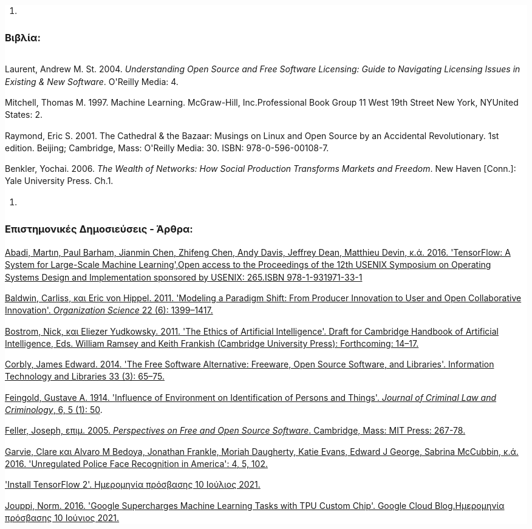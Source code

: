 1.
### Βιβλία:

##

Laurent, Andrew M. St. 2004. _Understanding Open Source and Free Software Licensing: Guide to Navigating Licensing Issues in Existing &amp; New Software_. O&#39;Reilly Media: 4.

Mitchell, Thomas M. 1997. Machine Learning. McGraw-Hill, Inc.Professional Book Group 11 West 19th Street New York, NYUnited States: 2.

Raymond, Eric S. 2001. The Cathedral &amp; the Bazaar: Musings on Linux and Open Source by an Accidental Revolutionary. 1st edition. Beijing; Cambridge, Mass: O&#39;Reilly Media: 30. ISBN: 978-0-596-00108-7.

Benkler, Yochai. 2006. _The Wealth of Networks: How Social Production Transforms Markets and Freedom_. New Haven [Conn.]: Yale University Press. Ch.1.

1.
### Επιστημονικές Δημοσιεύσεις - Άρθρα:

[Abadi, Martın, Paul Barham, Jianmin Chen, Zhifeng Chen, Andy Davis, Jeffrey Dean, Matthieu Devin, κ.ά. 2016. &#39;TensorFlow: A System for Large-Scale Machine Learning&#39;,Open access to the Proceedings of the 12th USENIX Symposium on Operating Systems Design and Implementation sponsored by USENIX: 265.ISBN 978-1-931971-33-1](https://www.usenix.org/system/files/conference/osdi16/osdi16-abadi.pdf)

[Baldwin, Carliss, και Eric von Hippel. 2011. &#39;Modeling a Paradigm Shift: From Producer Innovation to User and Open Collaborative Innovation&#39;. _Organization Science_ 22 (6): 1399–1417.](https://doi.org/10.1287/orsc.1100.0618)

[Bostrom, Nick, και Eliezer Yudkowsky. 2011. &#39;The Ethics of Artificial Intelligence&#39;. Draft for Cambridge Handbook of Artificial Intelligence, Eds. William Ramsey and Keith Frankish (Cambridge University Press):  Forthcoming: 14–17.](http://faculty.smcm.edu/acjamieson/s13/artificialintelligence.pdf)

[Corbly, James Edward. 2014. &#39;The Free Software Alternative: Freeware, Open Source Software, and Libraries&#39;. Information Technology and Libraries 33 (3): 65–75.](https://doi.org/10.6017/ital.v33i3.5105)

[Feingold, Gustave A. 1914. &#39;Influence of Environment on Identification of Persons and Things&#39;. _Journal of Criminal Law and Criminology_, 6, 5 (1): 50](https://scholarlycommons.law.northwestern.edu/cgi/viewcontent.cgi?article=1279&amp;context=jclc).

[Feller, Joseph, επιμ. 2005. _Perspectives on Free and Open Source Software_. Cambridge, Mass: MIT Press: 267-78.](http://www.it.uom.gr/teaching/linux/perspectives-foss.pdf)

[Garvie, Clare και Alvaro M Bedoya, Jonathan Frankle, Moriah Daugherty, Katie Evans, Edward J George, Sabrina McCubbin, κ.ά. 2016. &#39;Unregulated Police Face Recognition in America&#39;: 4, 5, 102.](https://www.perpetuallineup.org/sites/default/files/2016-12/The%20Perpetual%20Line-Up%20-%20Center%20on%20Privacy%20and%20Technology%20at%20Georgetown%20Law%20-%20121616.pdf)

[&#39;Install TensorFlow 2&#39;. Ημερομηνία πρόσβασης 10 Ιούλιος 2021.](https://www.tensorflow.org/install?hl=el)

[Jouppi, Norm. 2016. &#39;Google Supercharges Machine Learning Tasks with TPU Custom Chip&#39;. Google Cloud Blog.Ημερομηνία πρόσβασης 10 Ιούνιος 2021.](https://cloud.google.com/blog/products/ai-machine-learning/google-supercharges-machine-learning-tasks-with-custom-chip/)
